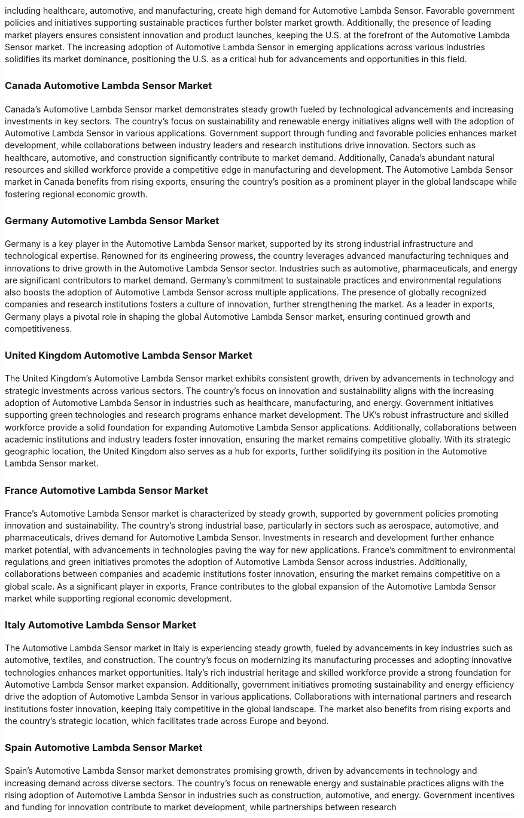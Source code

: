 including healthcare, automotive, and manufacturing, create high demand for Automotive Lambda Sensor. Favorable government policies and initiatives supporting sustainable practices further bolster market growth. Additionally, the presence of leading market players ensures consistent innovation and product launches, keeping the U.S. at the forefront of the Automotive Lambda Sensor market. The increasing adoption of Automotive Lambda Sensor in emerging applications across various industries solidifies its market dominance, positioning the U.S. as a critical hub for advancements and opportunities in this field.</p><h3>Canada Automotive Lambda Sensor Market</h3><p>Canada&rsquo;s Automotive Lambda Sensor market demonstrates steady growth fueled by technological advancements and increasing investments in key sectors. The country&rsquo;s focus on sustainability and renewable energy initiatives aligns well with the adoption of Automotive Lambda Sensor in various applications. Government support through funding and favorable policies enhances market development, while collaborations between industry leaders and research institutions drive innovation. Sectors such as healthcare, automotive, and construction significantly contribute to market demand. Additionally, Canada&rsquo;s abundant natural resources and skilled workforce provide a competitive edge in manufacturing and development. The Automotive Lambda Sensor market in Canada benefits from rising exports, ensuring the country&rsquo;s position as a prominent player in the global landscape while fostering regional economic growth.</p><h3>Germany Automotive Lambda Sensor Market</h3><p>Germany is a key player in the Automotive Lambda Sensor market, supported by its strong industrial infrastructure and technological expertise. Renowned for its engineering prowess, the country leverages advanced manufacturing techniques and innovations to drive growth in the Automotive Lambda Sensor sector. Industries such as automotive, pharmaceuticals, and energy are significant contributors to market demand. Germany&rsquo;s commitment to sustainable practices and environmental regulations also boosts the adoption of Automotive Lambda Sensor across multiple applications. The presence of globally recognized companies and research institutions fosters a culture of innovation, further strengthening the market. As a leader in exports, Germany plays a pivotal role in shaping the global Automotive Lambda Sensor market, ensuring continued growth and competitiveness.</p><h3>United Kingdom Automotive Lambda Sensor Market</h3><p>The United Kingdom&rsquo;s Automotive Lambda Sensor market exhibits consistent growth, driven by advancements in technology and strategic investments across various sectors. The country&rsquo;s focus on innovation and sustainability aligns with the increasing adoption of Automotive Lambda Sensor in industries such as healthcare, manufacturing, and energy. Government initiatives supporting green technologies and research programs enhance market development. The UK&rsquo;s robust infrastructure and skilled workforce provide a solid foundation for expanding Automotive Lambda Sensor applications. Additionally, collaborations between academic institutions and industry leaders foster innovation, ensuring the market remains competitive globally. With its strategic geographic location, the United Kingdom also serves as a hub for exports, further solidifying its position in the Automotive Lambda Sensor market.</p><h3>France Automotive Lambda Sensor Market</h3><p>France&rsquo;s Automotive Lambda Sensor market is characterized by steady growth, supported by government policies promoting innovation and sustainability. The country&rsquo;s strong industrial base, particularly in sectors such as aerospace, automotive, and pharmaceuticals, drives demand for Automotive Lambda Sensor. Investments in research and development further enhance market potential, with advancements in technologies paving the way for new applications. France&rsquo;s commitment to environmental regulations and green initiatives promotes the adoption of Automotive Lambda Sensor across industries. Additionally, collaborations between companies and academic institutions foster innovation, ensuring the market remains competitive on a global scale. As a significant player in exports, France contributes to the global expansion of the Automotive Lambda Sensor market while supporting regional economic development.</p><h3>Italy Automotive Lambda Sensor Market</h3><p>The Automotive Lambda Sensor market in Italy is experiencing steady growth, fueled by advancements in key industries such as automotive, textiles, and construction. The country&rsquo;s focus on modernizing its manufacturing processes and adopting innovative technologies enhances market opportunities. Italy&rsquo;s rich industrial heritage and skilled workforce provide a strong foundation for Automotive Lambda Sensor market expansion. Additionally, government initiatives promoting sustainability and energy efficiency drive the adoption of Automotive Lambda Sensor in various applications. Collaborations with international partners and research institutions foster innovation, keeping Italy competitive in the global landscape. The market also benefits from rising exports and the country&rsquo;s strategic location, which facilitates trade across Europe and beyond.</p><h3>Spain Automotive Lambda Sensor Market</h3><p>Spain&rsquo;s Automotive Lambda Sensor market demonstrates promising growth, driven by advancements in technology and increasing demand across diverse sectors. The country&rsquo;s focus on renewable energy and sustainable practices aligns with the rising adoption of Automotive Lambda Sensor in industries such as construction, automotive, and energy. Government incentives and funding for innovation contribute to market development, while partnerships between research